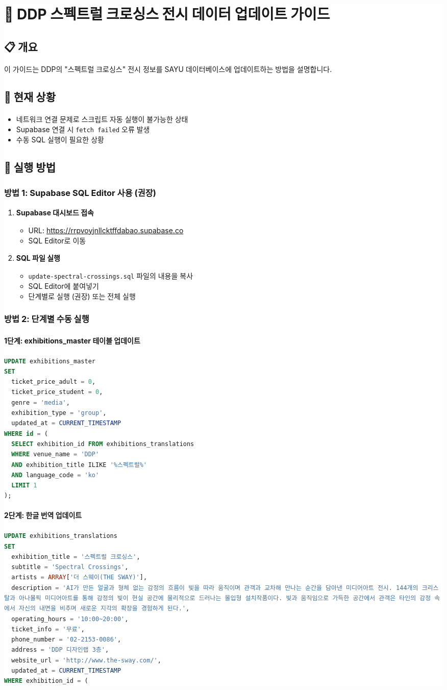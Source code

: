 # 🎨 DDP 스펙트럴 크로싱스 전시 데이터 업데이트 가이드

## 📋 개요
이 가이드는 DDP의 "스펙트럴 크로싱스" 전시 정보를 SAYU 데이터베이스에 업데이트하는 방법을 설명합니다.

## 🚨 현재 상황
- 네트워크 연결 문제로 스크립트 자동 실행이 불가능한 상태
- Supabase 연결 시 `fetch failed` 오류 발생
- 수동 SQL 실행이 필요한 상황

## 📝 실행 방법

### 방법 1: Supabase SQL Editor 사용 (권장)

1. **Supabase 대시보드 접속**
   - URL: https://rrpvoyjnllcktffdabao.supabase.co
   - SQL Editor로 이동

2. **SQL 파일 실행**
   - `update-spectral-crossings.sql` 파일의 내용을 복사
   - SQL Editor에 붙여넣기
   - 단계별로 실행 (권장) 또는 전체 실행

### 방법 2: 단계별 수동 실행

#### 1단계: exhibitions_master 테이블 업데이트

```sql
UPDATE exhibitions_master
SET
  ticket_price_adult = 0,
  ticket_price_student = 0,
  genre = 'media',
  exhibition_type = 'group',
  updated_at = CURRENT_TIMESTAMP
WHERE id = (
  SELECT exhibition_id FROM exhibitions_translations
  WHERE venue_name = 'DDP'
  AND exhibition_title ILIKE '%스펙트럴%'
  AND language_code = 'ko'
  LIMIT 1
);
```

#### 2단계: 한글 번역 업데이트

```sql
UPDATE exhibitions_translations
SET
  exhibition_title = '스펙트럴 크로싱스',
  subtitle = 'Spectral Crossings',
  artists = ARRAY['더 스웨이(THE SWAY)'],
  description = 'AI가 만든 얼굴과 형체 없는 감정의 흐름이 빛을 따라 움직이며 관객과 교차해 만나는 순간을 담아낸 미디어아트 전시. 144개의 크리스탈과 아나몰픽 미디어아트를 통해 감정의 빛이 현실 공간에 물리적으로 드러나는 몰입형 설치작품이다. 빛과 움직임으로 가득한 공간에서 관객은 타인의 감정 속에서 자신의 내면을 비추며 새로운 지각의 확장을 경험하게 된다.',
  operating_hours = '10:00~20:00',
  ticket_info = '무료',
  phone_number = '02-2153-0086',
  address = 'DDP 디자인랩 3층',
  website_url = 'http://www.the-sway.com/',
  updated_at = CURRENT_TIMESTAMP
WHERE exhibition_id = (
```
